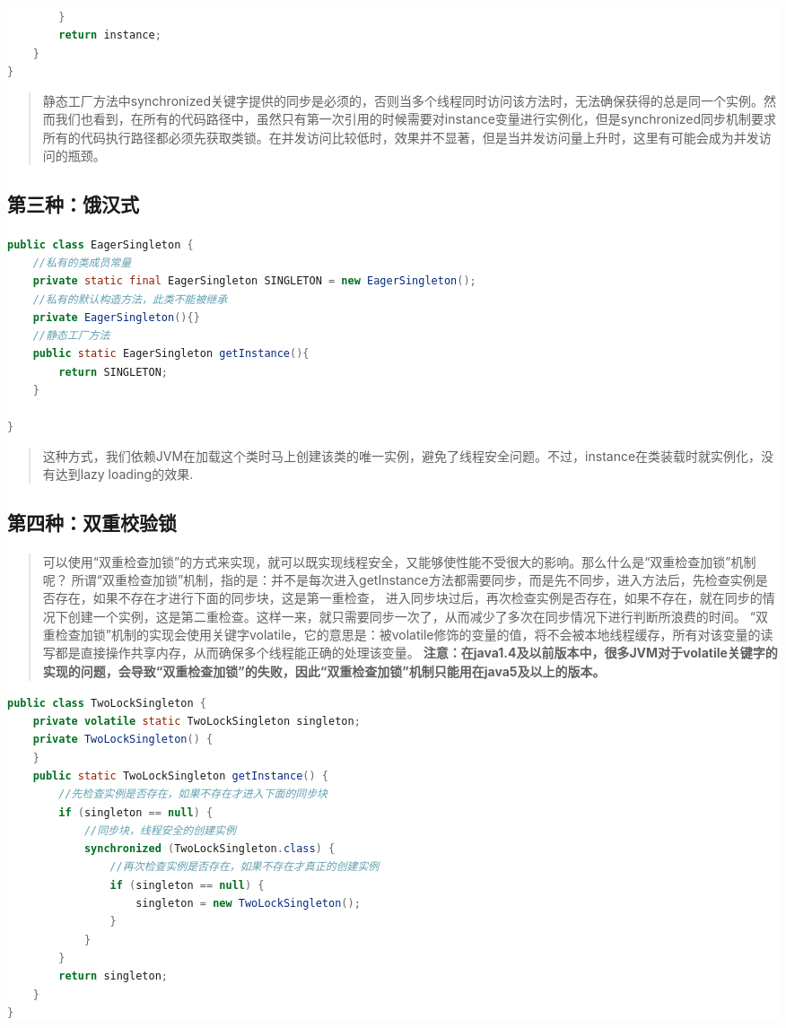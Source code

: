 ```java
        }
        return instance;
    }
}
```

> 静态工厂方法中synchronized关键字提供的同步是必须的，否则当多个线程同时访问该方法时，无法确保获得的总是同一个实例。然而我们也看到，在所有的代码路径中，虽然只有第一次引用的时候需要对instance变量进行实例化，但是synchronized同步机制要求所有的代码执行路径都必须先获取类锁。在并发访问比较低时，效果并不显著，但是当并发访问量上升时，这里有可能会成为并发访问的瓶颈。

## 第三种：饿汉式

```java
public class EagerSingleton {  
    //私有的类成员常量  
    private static final EagerSingleton SINGLETON = new EagerSingleton();  
    //私有的默认构造方法，此类不能被继承  
    private EagerSingleton(){}  
    //静态工厂方法  
    public static EagerSingleton getInstance(){  
        return SINGLETON;  
    }  
  
}  
```

> 这种方式，我们依赖JVM在加载这个类时马上创建该类的唯一实例，避免了线程安全问题。不过，instance在类装载时就实例化，没有达到lazy loading的效果.

## 第四种：双重校验锁
> 可以使用“双重检查加锁”的方式来实现，就可以既实现线程安全，又能够使性能不受很大的影响。那么什么是“双重检查加锁”机制呢？
> 所谓“双重检查加锁”机制，指的是：并不是每次进入getInstance方法都需要同步，而是先不同步，进入方法后，先检查实例是否存在，如果不存在才进行下面的同步块，这是第一重检查，
> 进入同步块过后，再次检查实例是否存在，如果不存在，就在同步的情况下创建一个实例，这是第二重检查。这样一来，就只需要同步一次了，从而减少了多次在同步情况下进行判断所浪费的时间。
> “双重检查加锁”机制的实现会使用关键字volatile，它的意思是：被volatile修饰的变量的值，将不会被本地线程缓存，所有对该变量的读写都是直接操作共享内存，从而确保多个线程能正确的处理该变量。
> **注意：在java1.4及以前版本中，很多JVM对于volatile关键字的实现的问题，会导致“双重检查加锁”的失败，因此“双重检查加锁”机制只能用在java5及以上的版本。**

```java
public class TwoLockSingleton {
    private volatile static TwoLockSingleton singleton;
    private TwoLockSingleton() {
    }
    public static TwoLockSingleton getInstance() {
        //先检查实例是否存在，如果不存在才进入下面的同步块
        if (singleton == null) {
            //同步块，线程安全的创建实例
            synchronized (TwoLockSingleton.class) {
                //再次检查实例是否存在，如果不存在才真正的创建实例
                if (singleton == null) {
                    singleton = new TwoLockSingleton();
                }
            }
        }
        return singleton;
    }
}
```
